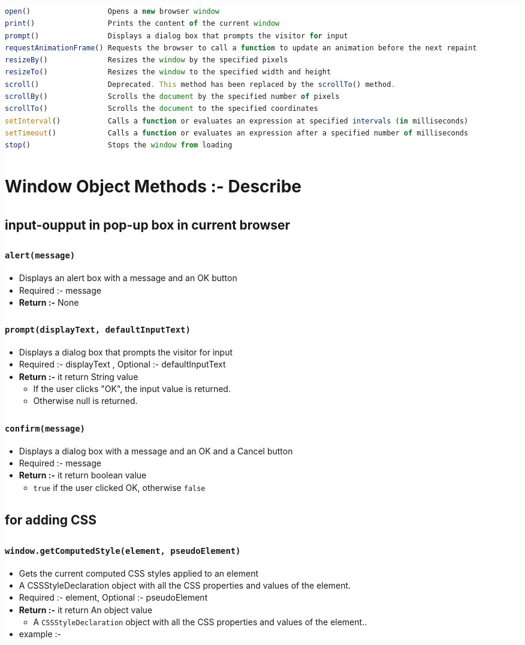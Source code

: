 ```ts
open()                  Opens a new browser window
print()                 Prints the content of the current window
prompt()                Displays a dialog box that prompts the visitor for input
requestAnimationFrame() Requests the browser to call a function to update an animation before the next repaint
resizeBy()              Resizes the window by the specified pixels
resizeTo()              Resizes the window to the specified width and height
scroll()                Deprecated. This method has been replaced by the scrollTo() method.
scrollBy()              Scrolls the document by the specified number of pixels
scrollTo()              Scrolls the document to the specified coordinates
setInterval()           Calls a function or evaluates an expression at specified intervals (in milliseconds)
setTimeout()            Calls a function or evaluates an expression after a specified number of milliseconds
stop()                  Stops the window from loading
```

# Window Object Methods :- Describe

## input-oupput in pop-up box in current browser

### `alert(message)`

* Displays an alert box with a message and an OK button
* Required :- message
* **Return :-** None

### `prompt(displayText, defaultInputText)`

* Displays a dialog box that prompts the visitor for input
* Required :- displayText , Optional :- defaultInputText
* **Return :-** it return String value
  * If the user clicks "OK", the input value is returned.
  * Otherwise null is returned.

### `confirm(message)`

* Displays a dialog box with a message and an OK and a Cancel button
* Required :- message
* **Return :-** it return boolean value
  * `true` if the user clicked OK, otherwise `false`

## for adding CSS

### `window.getComputedStyle(element, pseudoElement)`

* Gets the current computed CSS styles applied to an element
* A CSSStyleDeclaration object with all the CSS properties and values of the element.
* Required :- element,      Optional :- pseudoElement
* **Return :-** it return An object value
  * A `CSSStyleDeclaration` object with all the CSS properties and values of the element..
* example :-
